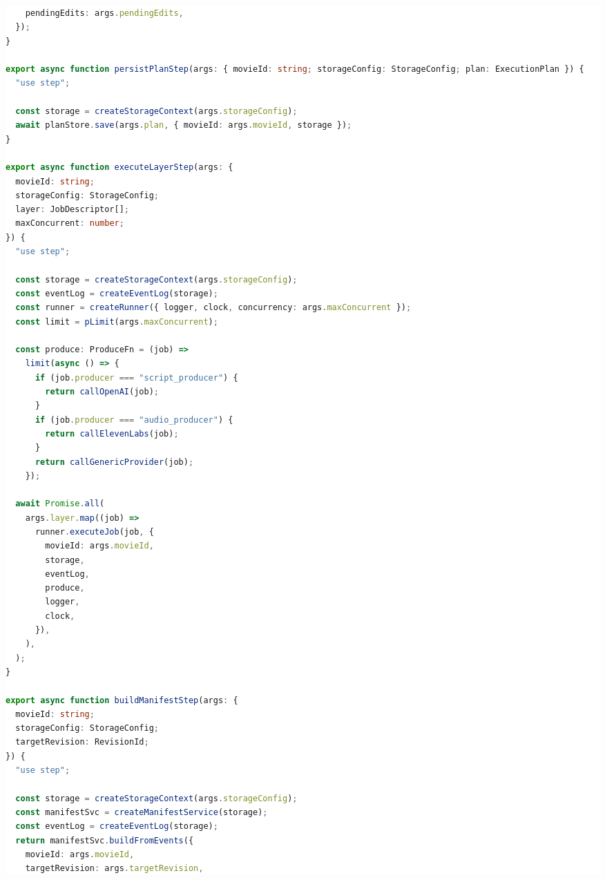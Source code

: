 ```ts
    pendingEdits: args.pendingEdits,
  });
}

export async function persistPlanStep(args: { movieId: string; storageConfig: StorageConfig; plan: ExecutionPlan }) {
  "use step";

  const storage = createStorageContext(args.storageConfig);
  await planStore.save(args.plan, { movieId: args.movieId, storage });
}

export async function executeLayerStep(args: {
  movieId: string;
  storageConfig: StorageConfig;
  layer: JobDescriptor[];
  maxConcurrent: number;
}) {
  "use step";

  const storage = createStorageContext(args.storageConfig);
  const eventLog = createEventLog(storage);
  const runner = createRunner({ logger, clock, concurrency: args.maxConcurrent });
  const limit = pLimit(args.maxConcurrent);

  const produce: ProduceFn = (job) =>
    limit(async () => {
      if (job.producer === "script_producer") {
        return callOpenAI(job);
      }
      if (job.producer === "audio_producer") {
        return callElevenLabs(job);
      }
      return callGenericProvider(job);
    });

  await Promise.all(
    args.layer.map((job) =>
      runner.executeJob(job, {
        movieId: args.movieId,
        storage,
        eventLog,
        produce,
        logger,
        clock,
      }),
    ),
  );
}

export async function buildManifestStep(args: {
  movieId: string;
  storageConfig: StorageConfig;
  targetRevision: RevisionId;
}) {
  "use step";

  const storage = createStorageContext(args.storageConfig);
  const manifestSvc = createManifestService(storage);
  const eventLog = createEventLog(storage);
  return manifestSvc.buildFromEvents({
    movieId: args.movieId,
    targetRevision: args.targetRevision,
```